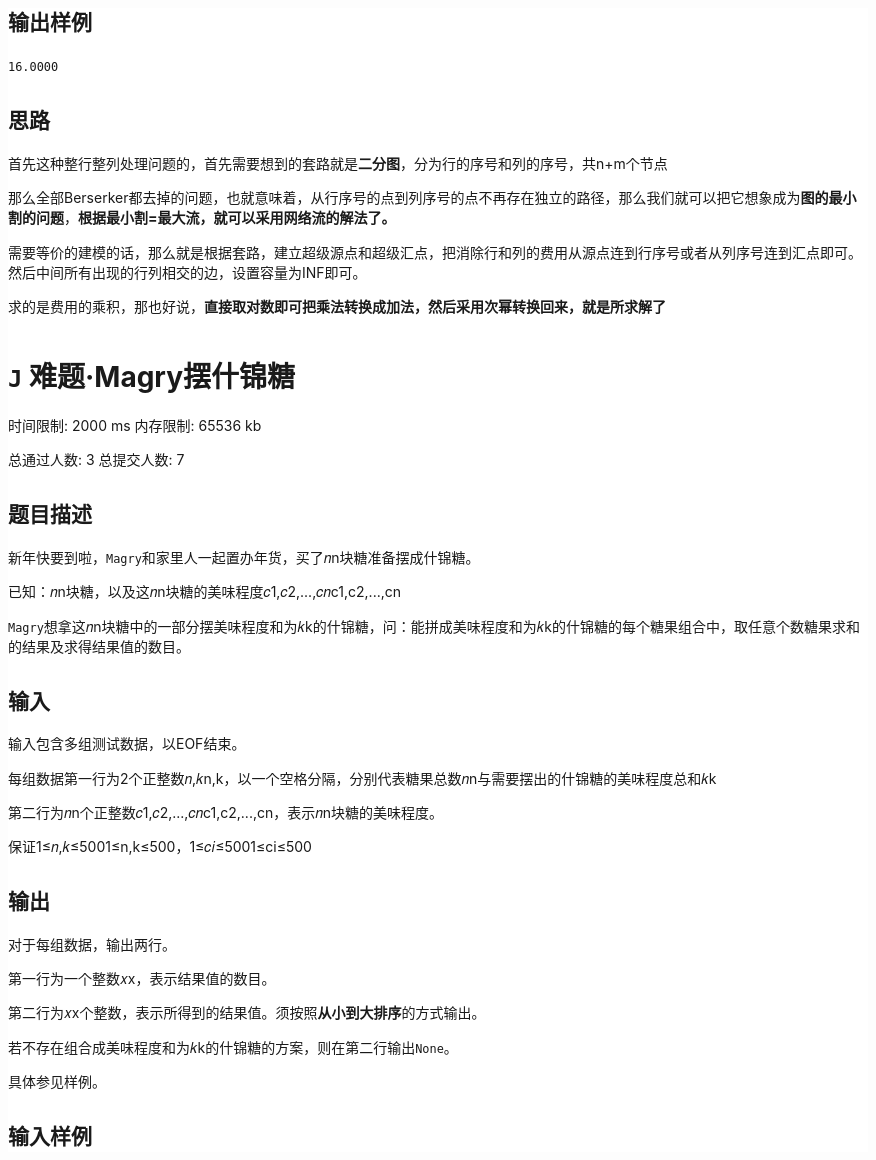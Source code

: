 ## 输出样例

```
16.0000
```

## 思路

首先这种整行整列处理问题的，首先需要想到的套路就是**二分图**，分为行的序号和列的序号，共n+m个节点

那么全部Berserker都去掉的问题，也就意味着，从行序号的点到列序号的点不再存在独立的路径，那么我们就可以把它想象成为**图的最小割的问题**，**根据最小割=最大流，就可以采用网络流的解法了。**

需要等价的建模的话，那么就是根据套路，建立超级源点和超级汇点，把消除行和列的费用从源点连到行序号或者从列序号连到汇点即可。然后中间所有出现的行列相交的边，设置容量为INF即可。

求的是费用的乘积，那也好说，**直接取对数即可把乘法转换成加法，然后采用次幂转换回来，就是所求解了**

# `J` 难题·Magry摆什锦糖

时间限制: 2000 ms 内存限制: 65536 kb

总通过人数: 3 总提交人数: 7



## 题目描述

新年快要到啦，`Magry`和家里人一起置办年货，买了𝑛n块糖准备摆成什锦糖。

已知：𝑛n块糖，以及这𝑛n块糖的美味程度𝑐1,𝑐2,...,𝑐𝑛c1,c2,...,cn

`Magry`想拿这𝑛n块糖中的一部分摆美味程度和为𝑘k的什锦糖，问：能拼成美味程度和为𝑘k的什锦糖的每个糖果组合中，取任意个数糖果求和的结果及求得结果值的数目。

## 输入

输入包含多组测试数据，以EOF结束。

每组数据第一行为2个正整数𝑛,𝑘n,k，以一个空格分隔，分别代表糖果总数𝑛n与需要摆出的什锦糖的美味程度总和𝑘k

第二行为𝑛n个正整数𝑐1,𝑐2,...,𝑐𝑛c1,c2,...,cn，表示𝑛n块糖的美味程度。

保证1≤𝑛,𝑘≤5001≤n,k≤500，1≤𝑐𝑖≤5001≤ci≤500

## 输出

对于每组数据，输出两行。

第一行为一个整数𝑥x，表示结果值的数目。

第二行为𝑥x个整数，表示所得到的结果值。须按照**从小到大排序**的方式输出。

若不存在组合成美味程度和为𝑘k的什锦糖的方案，则在第二行输出`None`。

具体参见样例。

## 输入样例

